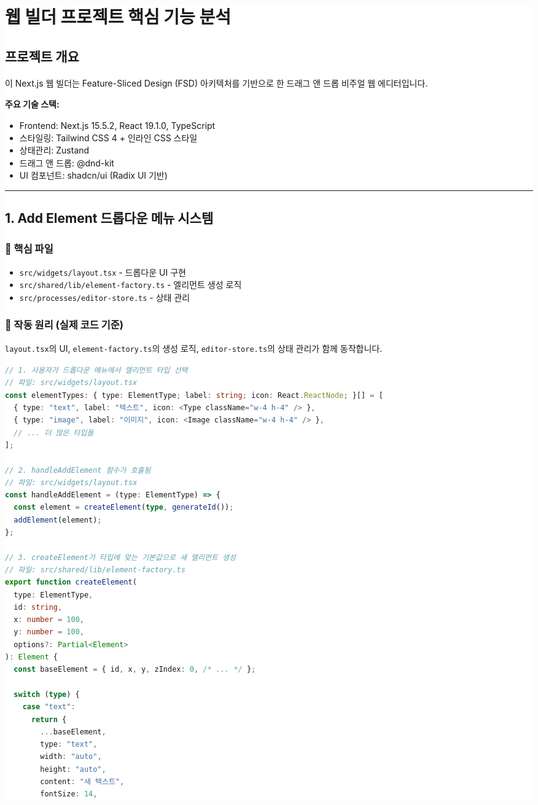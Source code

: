 # 웹 빌더 프로젝트 핵심 기능 분석

## 프로젝트 개요

이 Next.js 웹 빌더는 Feature-Sliced Design (FSD) 아키텍처를 기반으로 한 드래그 앤 드롭 비주얼 웹 에디터입니다.

**주요 기술 스택:**
- Frontend: Next.js 15.5.2, React 19.1.0, TypeScript
- 스타일링: Tailwind CSS 4 + 인라인 CSS 스타일
- 상태관리: Zustand
- 드래그 앤 드롭: @dnd-kit
- UI 컴포넌트: shadcn/ui (Radix UI 기반)

---

## 1. Add Element 드롭다운 메뉴 시스템

### 📍 핵심 파일
- `src/widgets/layout.tsx` - 드롭다운 UI 구현
- `src/shared/lib/element-factory.ts` - 엘리먼트 생성 로직
- `src/processes/editor-store.ts` - 상태 관리

### 🔄 작동 원리 (실제 코드 기준)

`layout.tsx`의 UI, `element-factory.ts`의 생성 로직, `editor-store.ts`의 상태 관리가 함께 동작합니다.

```typescript
// 1. 사용자가 드롭다운 메뉴에서 엘리먼트 타입 선택
// 파일: src/widgets/layout.tsx
const elementTypes: { type: ElementType; label: string; icon: React.ReactNode; }[] = [
  { type: "text", label: "텍스트", icon: <Type className="w-4 h-4" /> },
  { type: "image", label: "이미지", icon: <Image className="w-4 h-4" /> },
  // ... 더 많은 타입들
];

// 2. handleAddElement 함수가 호출됨
// 파일: src/widgets/layout.tsx
const handleAddElement = (type: ElementType) => {
  const element = createElement(type, generateId());
  addElement(element);
};

// 3. createElement가 타입에 맞는 기본값으로 새 엘리먼트 생성
// 파일: src/shared/lib/element-factory.ts
export function createElement(
  type: ElementType,
  id: string,
  x: number = 100,
  y: number = 100,
  options?: Partial<Element>
): Element {
  const baseElement = { id, x, y, zIndex: 0, /* ... */ };

  switch (type) {
    case "text":
      return {
        ...baseElement,
        type: "text",
        width: "auto",
        height: "auto",
        content: "새 텍스트",
        fontSize: 14,
```